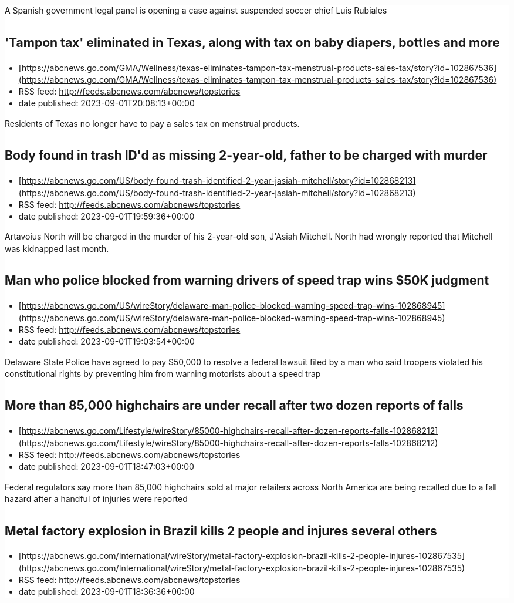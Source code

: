 A Spanish government legal panel is opening a case against suspended soccer chief Luis Rubiales

## 'Tampon tax' eliminated in Texas, along with tax on baby diapers, bottles and more
 - [https://abcnews.go.com/GMA/Wellness/texas-eliminates-tampon-tax-menstrual-products-sales-tax/story?id=102867536](https://abcnews.go.com/GMA/Wellness/texas-eliminates-tampon-tax-menstrual-products-sales-tax/story?id=102867536)
 - RSS feed: http://feeds.abcnews.com/abcnews/topstories
 - date published: 2023-09-01T20:08:13+00:00

Residents of Texas no longer have to pay a sales tax on menstrual products.

## Body found in trash ID'd as missing 2-year-old, father to be charged with murder
 - [https://abcnews.go.com/US/body-found-trash-identified-2-year-jasiah-mitchell/story?id=102868213](https://abcnews.go.com/US/body-found-trash-identified-2-year-jasiah-mitchell/story?id=102868213)
 - RSS feed: http://feeds.abcnews.com/abcnews/topstories
 - date published: 2023-09-01T19:59:36+00:00

Artavoius North will be charged in the murder of his 2-year-old son, J'Asiah Mitchell. North had wrongly reported that Mitchell was kidnapped last month.

## Man who police blocked from warning drivers of speed trap wins $50K judgment
 - [https://abcnews.go.com/US/wireStory/delaware-man-police-blocked-warning-speed-trap-wins-102868945](https://abcnews.go.com/US/wireStory/delaware-man-police-blocked-warning-speed-trap-wins-102868945)
 - RSS feed: http://feeds.abcnews.com/abcnews/topstories
 - date published: 2023-09-01T19:03:54+00:00

Delaware State Police have agreed to pay $50,000 to resolve a federal lawsuit filed by a man who said troopers violated his constitutional rights by preventing him from warning motorists about a speed trap

## More than 85,000 highchairs are under recall after two dozen reports of falls
 - [https://abcnews.go.com/Lifestyle/wireStory/85000-highchairs-recall-after-dozen-reports-falls-102868212](https://abcnews.go.com/Lifestyle/wireStory/85000-highchairs-recall-after-dozen-reports-falls-102868212)
 - RSS feed: http://feeds.abcnews.com/abcnews/topstories
 - date published: 2023-09-01T18:47:03+00:00

Federal regulators say more than 85,000 highchairs sold at major retailers across North America are being recalled due to a fall hazard after a handful of injuries were reported

## Metal factory explosion in Brazil kills 2 people and injures several others
 - [https://abcnews.go.com/International/wireStory/metal-factory-explosion-brazil-kills-2-people-injures-102867535](https://abcnews.go.com/International/wireStory/metal-factory-explosion-brazil-kills-2-people-injures-102867535)
 - RSS feed: http://feeds.abcnews.com/abcnews/topstories
 - date published: 2023-09-01T18:36:36+00:00
